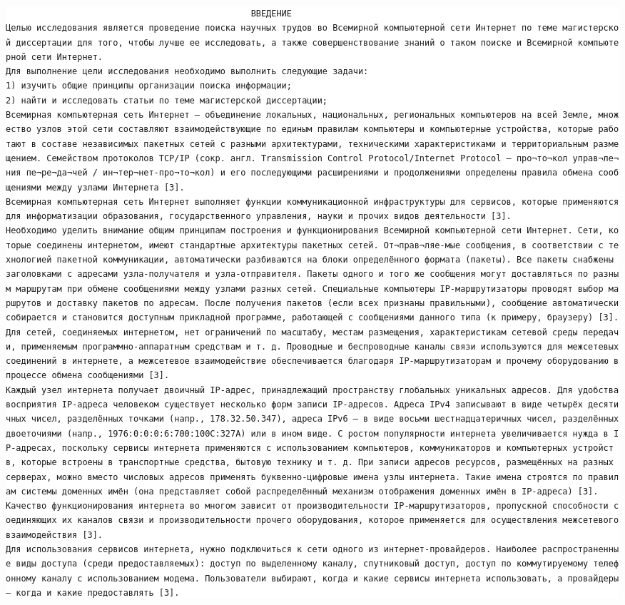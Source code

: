 

                                                    ВВЕДЕНИЕ
	Целью исследования является проведение поиска научных трудов во Всемирной компьютерной сети Интернет по теме магистерской диссертации для того, чтобы лучше ее исследовать, а также совершенствование знаний о таком поиске и Всемирной компьютерной сети Интернет.
	Для выполнение цели исследования необходимо выполнить следующие задачи:
	1) изучить общие принципы организации поиска информации;
	2) найти и исследовать статьи по теме магистерской диссертации;
	Всемирная компьютерная сеть Интернет – объединение локальных, национальных, региональных компьютеров на всей Земле, множество узлов этой сети составляют взаимодействующие по единым правилам компьютеры и компьютерные устройства, которые работают в составе независимых пакетных сетей с разными архитектурами, техническими характеристиками и территориальным размещением. Семейством протоколов TCP/IP (сокр. англ. Transmission Control Protocol/Internet Protocol – про¬то¬кол управ¬ле¬ния пе¬ре¬да¬чей / ин¬тер¬нет-про¬то¬кол) и его последующими расширениями и продолжениями определены правила обмена сообщениями между узлами Интернета [3].  
	Всемирная компьютерная сеть Интернет выполняет функции коммуникационной инфраструктуры для сервисов, которые применяются для информатизации образования, государственного управления, науки и прочих видов деятельности [3]. 
	Необходимо уделить внимание общим принципам построения и функционирования Всемирной компьютерной сети Интернет. Сети, которые соединены интернетом, имеют стандартные архитектуры пакетных сетей. От¬прав¬ляе-мые сообщения, в соответствии с технологией пакетной коммуникации, автоматически разбиваются на блоки определённого формата (пакеты). Все пакеты снабжены заголовками с адресами узла-получателя и узла-отправителя. Пакеты одного и того же сообщения могут доставляться по разным маршрутам при обмене сообщениями между узлами разных сетей. Специальные компьютеры IP-маршрутизаторы проводят выбор маршрутов и доставку пакетов по адресам. После получения пакетов (если всех признаны правильными), сообщение автоматически собирается и становится доступным прикладной программе, работающей с сообщениями данного типа (к примеру, браузеру) [3].  
	Для сетей, соединяемых интернетом, нет ограничений по масштабу, местам размещения, характеристикам сетевой среды передачи, применяемым программно-аппаратным средствам и т. д. Проводные и беспроводные каналы связи используются для межсетевых соединений в интернете, а межсетевое взаимодействие обеспечивается благодаря IP-маршрутизаторам и прочему оборудованию в процессе обмена сообщениями [3]. 
	Каждый узел интернета получает двоичный IP-адрес, принадлежащий пространству глобальных уникальных адресов. Для удобства восприятия IP-адреса человеком существует несколько форм записи IP-адресов. Адреса IPv4 записывают в виде четырёх десятичных чисел, разделённых точками (напр., 178.32.50.347), адреса IPv6 – в виде восьми шестнадцатеричных чисел, разделённых двоеточиями (напр., 1976:0:0:0:6:700:100C:327A) или в ином виде. С ростом популярности интернета увеличивается нужда в IP-адресах, поскольку сервисы интернета применяются с использованием компьютеров, коммуникаторов и компьютерных устройств, которые встроены в транспортные средства, бытовую технику и т. д. При записи адресов ресурсов, размещённых на разных серверах, можно вместо числовых адресов применять буквенно-цифровые имена узлы интернета. Такие имена строятся по правилам системы доменных имён (она представляет собой распределённый механизм отображения доменных имён в IP-адреса) [3]. 
	Качество функционирования интернета во многом зависит от производительности IP-маршрутизаторов, пропускной способности соединяющих их каналов связи и производительности прочего оборудования, которое применяется для осуществления межсетевого взаимодействия [3].
	Для использования сервисов интернета, нужно подключиться к сети одного из интернет-провайдеров. Наиболее распространенные виды доступа (среди предоставляемых): доступ по выделенному каналу, спутниковый доступ, доступ по коммутируемому телефонному каналу с использованием модема. Пользователи выбирают, когда и какие сервисы интернета использовать, а провайдеры – когда и какие предоставлять [3]. 
 



